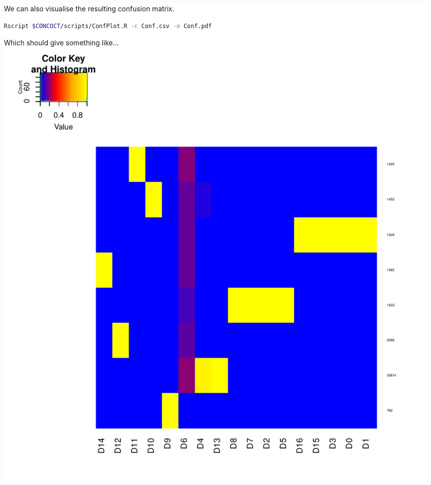 We can also visualise the resulting confusion matrix.

```bash
Rscript $CONCOCT/scripts/ConfPlot.R -c Conf.csv -o Conf.pdf 
```

Which should give something like...

![Confusion Matrix](../Figures/Conf.pdf)
